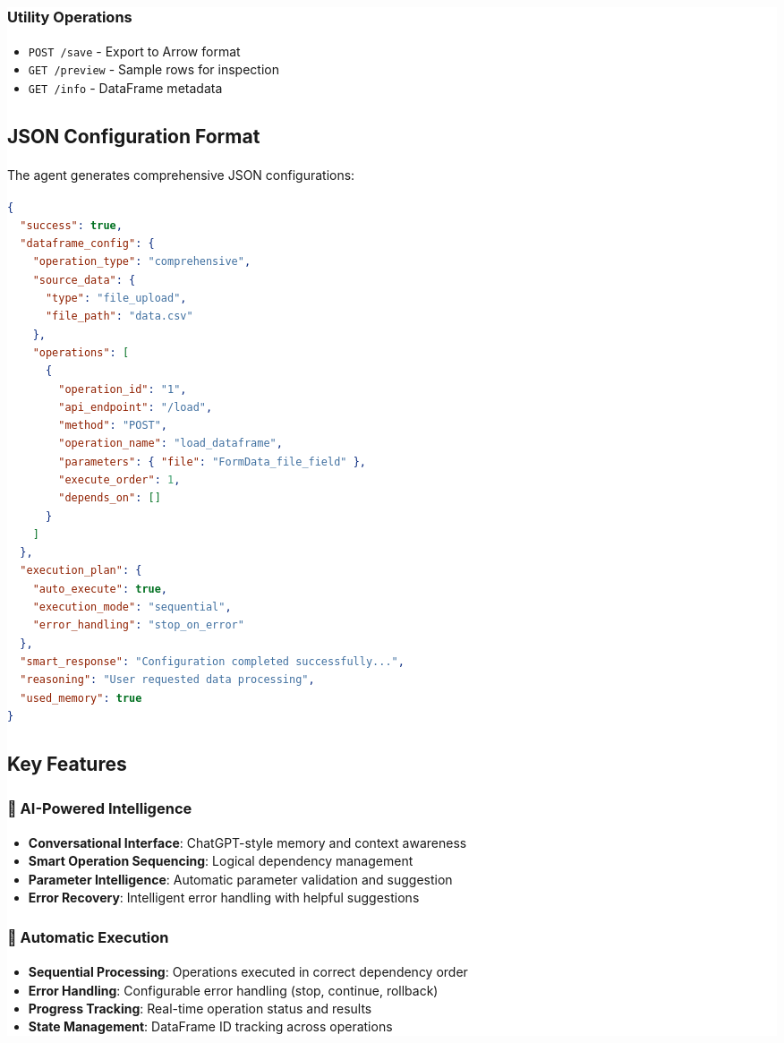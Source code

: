 ### Utility Operations
- `POST /save` - Export to Arrow format
- `GET /preview` - Sample rows for inspection
- `GET /info` - DataFrame metadata

## JSON Configuration Format

The agent generates comprehensive JSON configurations:

```json
{
  "success": true,
  "dataframe_config": {
    "operation_type": "comprehensive",
    "source_data": {
      "type": "file_upload",
      "file_path": "data.csv"
    },
    "operations": [
      {
        "operation_id": "1",
        "api_endpoint": "/load",
        "method": "POST",
        "operation_name": "load_dataframe",
        "parameters": { "file": "FormData_file_field" },
        "execute_order": 1,
        "depends_on": []
      }
    ]
  },
  "execution_plan": {
    "auto_execute": true,
    "execution_mode": "sequential",
    "error_handling": "stop_on_error"
  },
  "smart_response": "Configuration completed successfully...",
  "reasoning": "User requested data processing",
  "used_memory": true
}
```

## Key Features

### 🤖 AI-Powered Intelligence
- **Conversational Interface**: ChatGPT-style memory and context awareness
- **Smart Operation Sequencing**: Logical dependency management
- **Parameter Intelligence**: Automatic parameter validation and suggestion
- **Error Recovery**: Intelligent error handling with helpful suggestions

### 🔧 Automatic Execution
- **Sequential Processing**: Operations executed in correct dependency order
- **Error Handling**: Configurable error handling (stop, continue, rollback)
- **Progress Tracking**: Real-time operation status and results
- **State Management**: DataFrame ID tracking across operations
